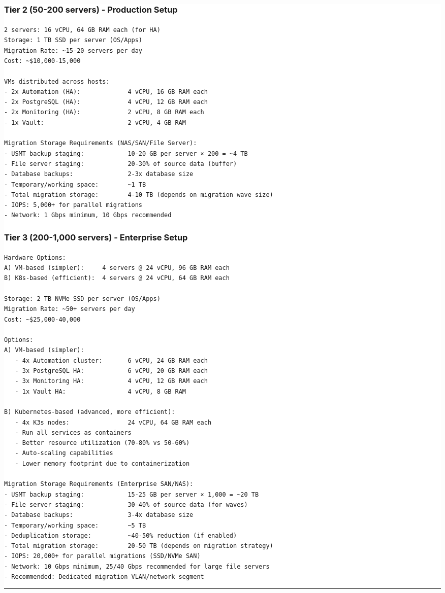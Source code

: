 ### Tier 2 (50-200 servers) - Production Setup
```
2 servers: 16 vCPU, 64 GB RAM each (for HA)
Storage: 1 TB SSD per server (OS/Apps)
Migration Rate: ~15-20 servers per day
Cost: ~$10,000-15,000

VMs distributed across hosts:
- 2x Automation (HA):             4 vCPU, 16 GB RAM each
- 2x PostgreSQL (HA):             4 vCPU, 12 GB RAM each
- 2x Monitoring (HA):             2 vCPU, 8 GB RAM each
- 1x Vault:                       2 vCPU, 4 GB RAM

Migration Storage Requirements (NAS/SAN/File Server):
- USMT backup staging:            10-20 GB per server × 200 = ~4 TB
- File server staging:            20-30% of source data (buffer)
- Database backups:               2-3x database size
- Temporary/working space:        ~1 TB
- Total migration storage:        4-10 TB (depends on migration wave size)
- IOPS: 5,000+ for parallel migrations
- Network: 1 Gbps minimum, 10 Gbps recommended
```

### Tier 3 (200-1,000 servers) - Enterprise Setup
```
Hardware Options:
A) VM-based (simpler):     4 servers @ 24 vCPU, 96 GB RAM each
B) K8s-based (efficient):  4 servers @ 24 vCPU, 64 GB RAM each

Storage: 2 TB NVMe SSD per server (OS/Apps)
Migration Rate: ~50+ servers per day
Cost: ~$25,000-40,000

Options:
A) VM-based (simpler):
   - 4x Automation cluster:       6 vCPU, 24 GB RAM each
   - 3x PostgreSQL HA:            6 vCPU, 20 GB RAM each
   - 3x Monitoring HA:            4 vCPU, 12 GB RAM each
   - 1x Vault HA:                 4 vCPU, 8 GB RAM
   
B) Kubernetes-based (advanced, more efficient):
   - 4x K3s nodes:                24 vCPU, 64 GB RAM each
   - Run all services as containers
   - Better resource utilization (70-80% vs 50-60%)
   - Auto-scaling capabilities
   - Lower memory footprint due to containerization

Migration Storage Requirements (Enterprise SAN/NAS):
- USMT backup staging:            15-25 GB per server × 1,000 = ~20 TB
- File server staging:            30-40% of source data (for waves)
- Database backups:               3-4x database size
- Temporary/working space:        ~5 TB
- Deduplication storage:          ~40-50% reduction (if enabled)
- Total migration storage:        20-50 TB (depends on migration strategy)
- IOPS: 20,000+ for parallel migrations (SSD/NVMe SAN)
- Network: 10 Gbps minimum, 25/40 Gbps recommended for large file servers
- Recommended: Dedicated migration VLAN/network segment
```

---